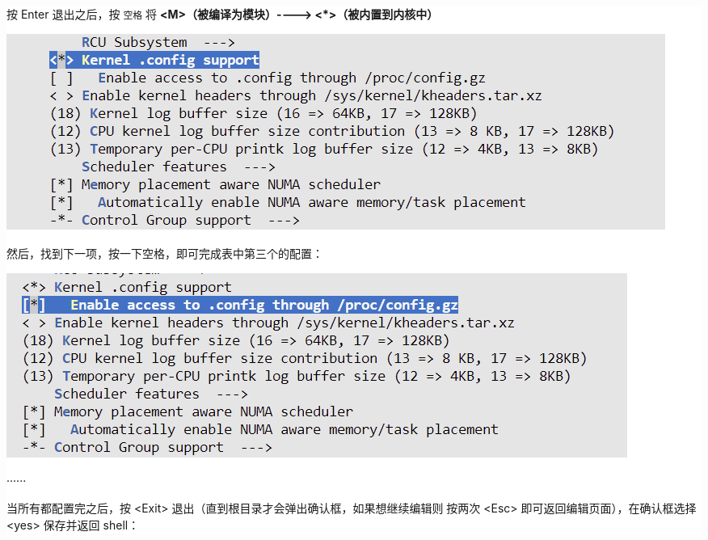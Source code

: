 按 Enter 退出之后，按 `空格` 将 **\<M>（被编译为模块）---->  \<*>（被内置到内核中）**

![image-20240818143708963](./images/image-20240818143708963.png)

然后，找到下一项，按一下空格，即可完成表中第三个的配置：

![image-20240818143850239](./images/image-20240818143850239.png)

······

当所有都配置完之后，按 \<Exit> 退出（直到根目录才会弹出确认框，如果想继续编辑则 按两次 \<Esc> 即可返回编辑页面），在确认框选择 \<yes> 保存并返回 shell：
